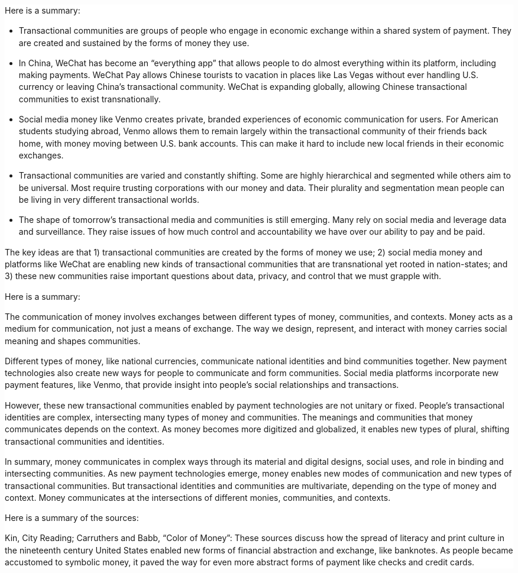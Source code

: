  Here is a summary:

- Transactional communities are groups of people who engage in economic exchange within a shared system of payment. They are created and sustained by the forms of money they use. 

- In China, WeChat has become an “everything app” that allows people to do almost everything within its platform, including making payments. WeChat Pay allows Chinese tourists to vacation in places like Las Vegas without ever handling U.S. currency or leaving China’s transactional community. WeChat is expanding globally, allowing Chinese transactional communities to exist transnationally.

- Social media money like Venmo creates private, branded experiences of economic communication for users. For American students studying abroad, Venmo allows them to remain largely within the transactional community of their friends back home, with money moving between U.S. bank accounts. This can make it hard to include new local friends in their economic exchanges.

- Transactional communities are varied and constantly shifting. Some are highly hierarchical and segmented while others aim to be universal. Most require trusting corporations with our money and data. Their plurality and segmentation mean people can be living in very different transactional worlds.

- The shape of tomorrow’s transactional media and communities is still emerging. Many rely on social media and leverage data and surveillance. They raise issues of how much control and accountability we have over our ability to pay and be paid.

The key ideas are that 1) transactional communities are created by the forms of money we use; 2) social media money and platforms like WeChat are enabling new kinds of transactional communities that are transnational yet rooted in nation-states; and 3) these new communities raise important questions about data, privacy, and control that we must grapple with.

 Here is a summary:

The communication of money involves exchanges between different types of money, communities, and contexts. Money acts as a medium for communication, not just a means of exchange. The way we design, represent, and interact with money carries social meaning and shapes communities.

Different types of money, like national currencies, communicate national identities and bind communities together. New payment technologies also create new ways for people to communicate and form communities. Social media platforms incorporate new payment features, like Venmo, that provide insight into people’s social relationships and transactions. 

However, these new transactional communities enabled by payment technologies are not unitary or fixed. People’s transactional identities are complex, intersecting many types of money and communities. The meanings and communities that money communicates depends on the context. As money becomes more digitized and globalized, it enables new types of plural, shifting transactional communities and identities.

In summary, money communicates in complex ways through its material and digital designs, social uses, and role in binding and intersecting communities. As new payment technologies emerge, money enables new modes of communication and new types of transactional communities. But transactional identities and communities are multivariate, depending on the type of money and context. Money communicates at the intersections of different monies, communities, and contexts.

 Here is a summary of the sources:

Kin, City Reading; Carruthers and Babb, “Color of Money”: These sources discuss how the spread of literacy and print culture in the nineteenth century United States enabled new forms of financial abstraction and exchange, like banknotes. As people became accustomed to symbolic money, it paved the way for even more abstract forms of payment like checks and credit cards. 
